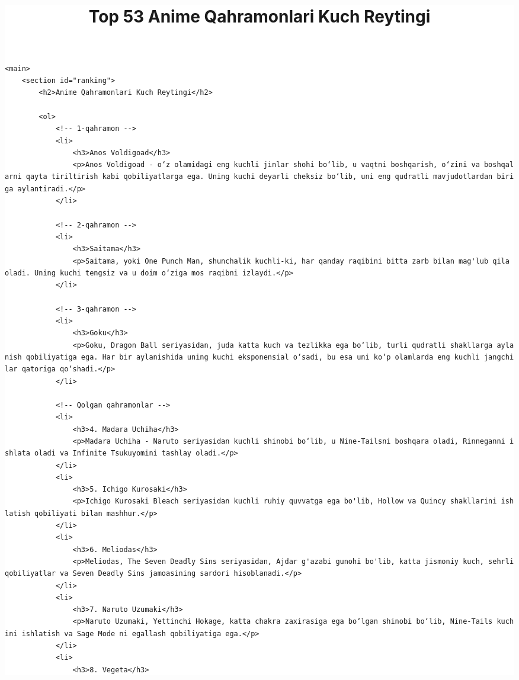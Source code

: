 
<!DOCTYPE htm />
<html lang="uz">
<head>
    <meta charset="UTF-8">
    <meta name="viewport" content="width=device-width, initial-scale=1.0">
    <title>Anime Qahramonlari Kuch Reytingi</title>
    <link rel="stylesheet" href="styles.css">
</head>
<body>
    <header>
        <h1>Top 53 Anime Qahramonlari Kuch Reytingi</h1>
    </header>

    <main>
        <section id="ranking">
            <h2>Anime Qahramonlari Kuch Reytingi</h2>

            <ol>
                <!-- 1-qahramon -->
                <li>
                    <h3>Anos Voldigoad</h3>
                    <p>Anos Voldigoad - o‘z olamidagi eng kuchli jinlar shohi bo‘lib, u vaqtni boshqarish, o‘zini va boshqalarni qayta tiriltirish kabi qobiliyatlarga ega. Uning kuchi deyarli cheksiz bo‘lib, uni eng qudratli mavjudotlardan biriga aylantiradi.</p>
                </li>

                <!-- 2-qahramon -->
                <li>
                    <h3>Saitama</h3>
                    <p>Saitama, yoki One Punch Man, shunchalik kuchli-ki, har qanday raqibini bitta zarb bilan mag'lub qila oladi. Uning kuchi tengsiz va u doim o‘ziga mos raqibni izlaydi.</p>
                </li>

                <!-- 3-qahramon -->
                <li>
                    <h3>Goku</h3>
                    <p>Goku, Dragon Ball seriyasidan, juda katta kuch va tezlikka ega bo‘lib, turli qudratli shakllarga aylanish qobiliyatiga ega. Har bir aylanishida uning kuchi eksponensial o‘sadi, bu esa uni ko‘p olamlarda eng kuchli jangchilar qatoriga qo‘shadi.</p>
                </li>

                <!-- Qolgan qahramonlar -->
                <li>
                    <h3>4. Madara Uchiha</h3>
                    <p>Madara Uchiha - Naruto seriyasidan kuchli shinobi bo‘lib, u Nine-Tailsni boshqara oladi, Rinneganni ishlata oladi va Infinite Tsukuyomini tashlay oladi.</p>
                </li>
                <li>
                    <h3>5. Ichigo Kurosaki</h3>
                    <p>Ichigo Kurosaki Bleach seriyasidan kuchli ruhiy quvvatga ega bo'lib, Hollow va Quincy shakllarini ishlatish qobiliyati bilan mashhur.</p>
                </li>
                <li>
                    <h3>6. Meliodas</h3>
                    <p>Meliodas, The Seven Deadly Sins seriyasidan, Ajdar g'azabi gunohi bo'lib, katta jismoniy kuch, sehrli qobiliyatlar va Seven Deadly Sins jamoasining sardori hisoblanadi.</p>
                </li>
                <li>
                    <h3>7. Naruto Uzumaki</h3>
                    <p>Naruto Uzumaki, Yettinchi Hokage, katta chakra zaxirasiga ega bo‘lgan shinobi bo‘lib, Nine-Tails kuchini ishlatish va Sage Mode ni egallash qobiliyatiga ega.</p>
                </li>
                <li>
                    <h3>8. Vegeta</h3>